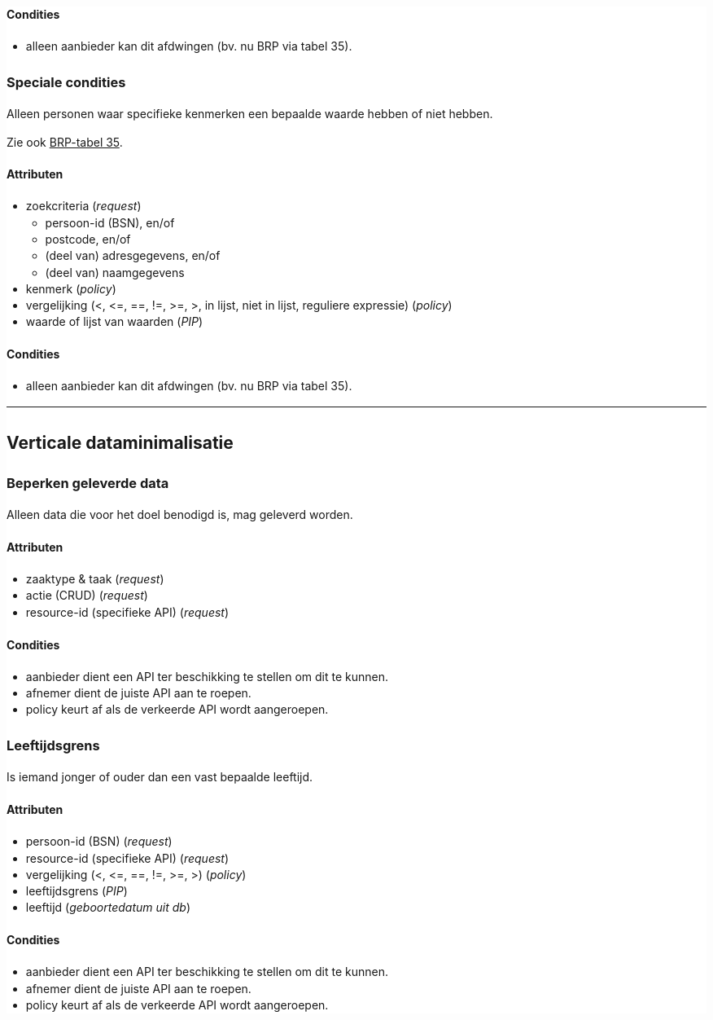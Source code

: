#### Condities
- alleen aanbieder kan dit afdwingen (bv. nu BRP via tabel 35).


### Speciale condities
Alleen personen waar specifieke kenmerken een bepaalde waarde hebben of niet hebben.

Zie ook [BRP-tabel 35](../brp).

#### Attributen
- zoekcriteria (*request*)
  - persoon-id (BSN), en/of
  - postcode, en/of
  - (deel van) adresgegevens, en/of
  - (deel van) naamgegevens
- kenmerk (*policy*)
- vergelijking (<, <=, ==, !=, >=, >, in lijst, niet in lijst, reguliere expressie) (*policy*)
- waarde of lijst van waarden (*PIP*)

#### Condities
- alleen aanbieder kan dit afdwingen (bv. nu BRP via tabel 35).

---------------------------------

## Verticale dataminimalisatie


### Beperken geleverde data
Alleen data die voor het doel benodigd is, mag geleverd worden.

#### Attributen
- zaaktype & taak (*request*)
- actie (CRUD) (*request*)
- resource-id (specifieke API) (*request*)

#### Condities
- aanbieder dient een API ter beschikking te stellen om dit te kunnen.
- afnemer dient de juiste API aan te roepen.
- policy keurt af als de verkeerde API wordt aangeroepen.


### Leeftijdsgrens
Is iemand jonger of ouder dan een vast bepaalde leeftijd.

#### Attributen
- persoon-id (BSN) (*request*)
- resource-id (specifieke API) (*request*)
- vergelijking (<, <=, ==, !=, >=, >) (*policy*)
- leeftijdsgrens (*PIP*)
- leeftijd (*geboortedatum uit db*)

#### Condities
- aanbieder dient een API ter beschikking te stellen om dit te kunnen.
- afnemer dient de juiste API aan te roepen.
- policy keurt af als de verkeerde API wordt aangeroepen.
